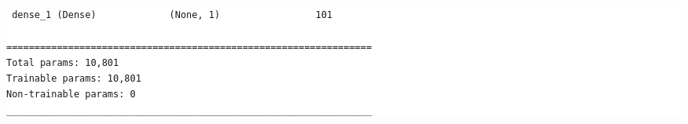      dense_1 (Dense)             (None, 1)                 101       
                                                                     
    =================================================================
    Total params: 10,801
    Trainable params: 10,801
    Non-trainable params: 0
    _________________________________________________________________
    


```python
